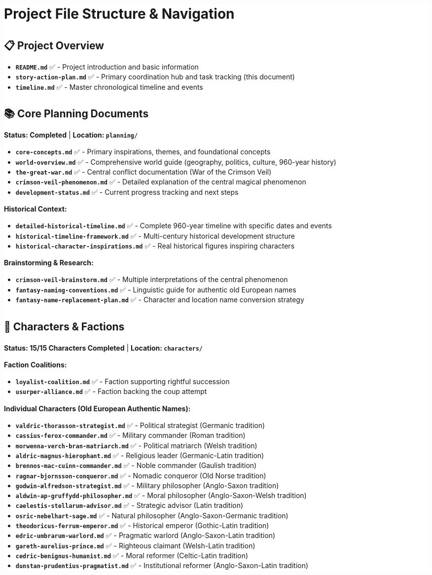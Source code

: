 
# Project File Structure & Navigation

## 📋 Project Overview
- **`README.md`** ✅ - Project introduction and basic information  
- **`story-action-plan.md`** ✅ - Primary coordination hub and task tracking (this document)
- **`timeline.md`** ✅ - Master chronological timeline and events

## 📚 Core Planning Documents
**Status: Completed** | **Location: `planning/`**
- **`core-concepts.md`** ✅ - Primary inspirations, themes, and foundational concepts
- **`world-overview.md`** ✅ - Comprehensive world guide (geography, politics, culture, 960-year history)
- **`the-great-war.md`** ✅ - Central conflict documentation (War of the Crimson Veil)
- **`crimson-veil-phenomenon.md`** ✅ - Detailed explanation of the central magical phenomenon
- **`development-status.md`** ✅ - Current progress tracking and next steps

**Historical Context:**
- **`detailed-historical-timeline.md`** ✅ - Complete 960-year timeline with specific dates and events
- **`historical-timeline-framework.md`** ✅ - Multi-century historical development structure
- **`historical-character-inspirations.md`** ✅ - Real historical figures inspiring characters

**Brainstorming & Research:**
- **`crimson-veil-brainstorm.md`** ✅ - Multiple interpretations of the central phenomenon
- **`fantasy-naming-conventions.md`** ✅ - Linguistic guide for authentic old European names
- **`fantasy-name-replacement-plan.md`** ✅ - Character and location name conversion strategy

## 👥 Characters & Factions  
**Status: 15/15 Characters Completed** | **Location: `characters/`**

**Faction Coalitions:**
- **`loyalist-coalition.md`** ✅ - Faction supporting rightful succession
- **`usurper-alliance.md`** ✅ - Faction backing the coup attempt

**Individual Characters (Old European Authentic Names):**
- **`valdric-thorasson-strategist.md`** ✅ - Political strategist (Germanic tradition)
- **`cassius-ferox-commander.md`** ✅ - Military commander (Roman tradition)  
- **`morwenna-verch-bran-matriarch.md`** ✅ - Political matriarch (Welsh tradition)
- **`aldric-magnus-hierophant.md`** ✅ - Religious leader (Germanic-Latin tradition)
- **`brennos-mac-cuinn-commander.md`** ✅ - Noble commander (Gaulish tradition)
- **`ragnar-bjornsson-conqueror.md`** ✅ - Nomadic conqueror (Old Norse tradition)
- **`godwin-ælfredson-strategist.md`** ✅ - Military philosopher (Anglo-Saxon tradition)
- **`aldwin-ap-gruffydd-philosopher.md`** ✅ - Moral philosopher (Anglo-Saxon-Welsh tradition)
- **`caelestis-stellarum-advisor.md`** ✅ - Strategic advisor (Latin tradition)
- **`osric-nebelhart-sage.md`** ✅ - Natural philosopher (Anglo-Saxon-Germanic tradition)
- **`theodoricus-ferrum-emperor.md`** ✅ - Historical emperor (Gothic-Latin tradition)
- **`edric-umbrarum-warlord.md`** ✅ - Pragmatic warlord (Anglo-Saxon-Latin tradition)
- **`gareth-aurelius-prince.md`** ✅ - Righteous claimant (Welsh-Latin tradition)
- **`cedric-benignus-humanist.md`** ✅ - Moral reformer (Celtic-Latin tradition)
- **`dunstan-prudentius-pragmatist.md`** ✅ - Institutional reformer (Anglo-Saxon-Latin tradition)
